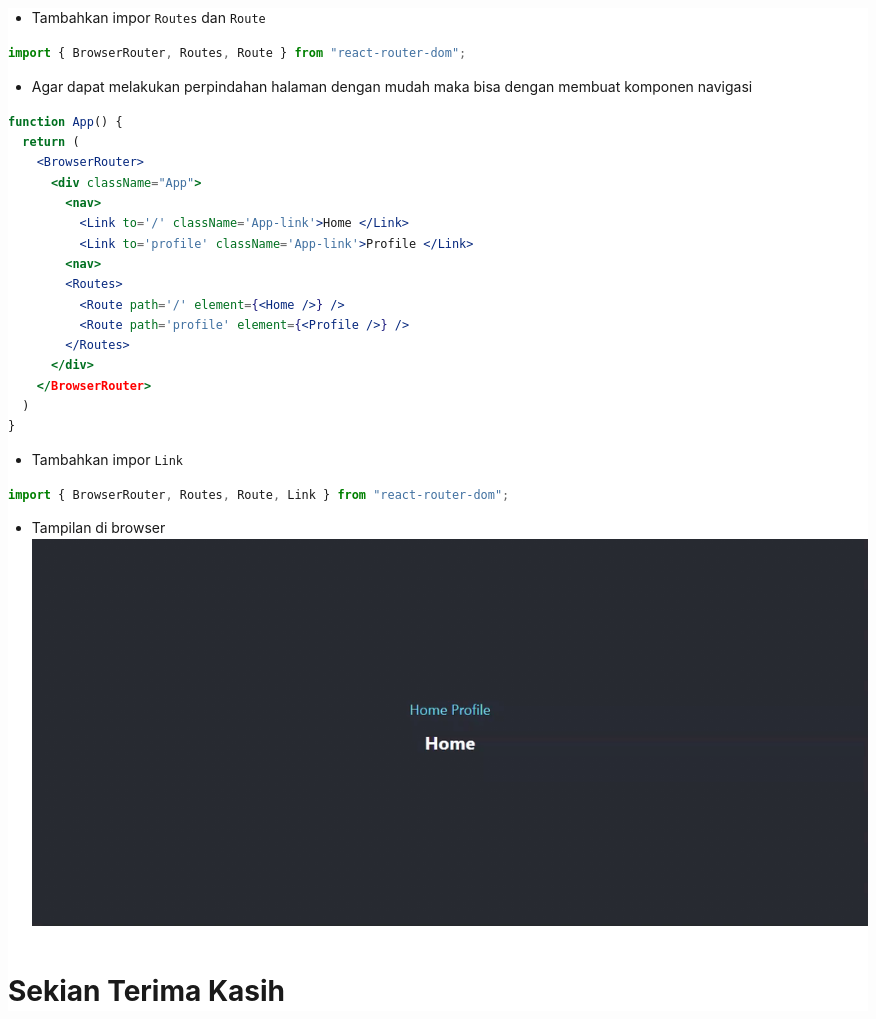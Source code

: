 - Tambahkan impor `Routes` dan `Route`

```js
import { BrowserRouter, Routes, Route } from "react-router-dom";
```

- Agar dapat melakukan perpindahan halaman dengan mudah maka bisa dengan membuat komponen navigasi

```jsx
function App() {
  return (
    <BrowserRouter>
      <div className="App">
        <nav>
          <Link to='/' className='App-link'>Home </Link>
          <Link to='profile' className='App-link'>Profile </Link>
        <nav>
        <Routes>
          <Route path='/' element={<Home />} />
          <Route path='profile' element={<Profile />} />
        </Routes>
      </div>
    </BrowserRouter>
  )
}
```

- Tambahkan impor `Link`

```js
import { BrowserRouter, Routes, Route, Link } from "react-router-dom";
```

- Tampilan di browser
  ![React router demo gif](./react/react-router.gif "react router demo pic")

# Sekian Terima Kasih
